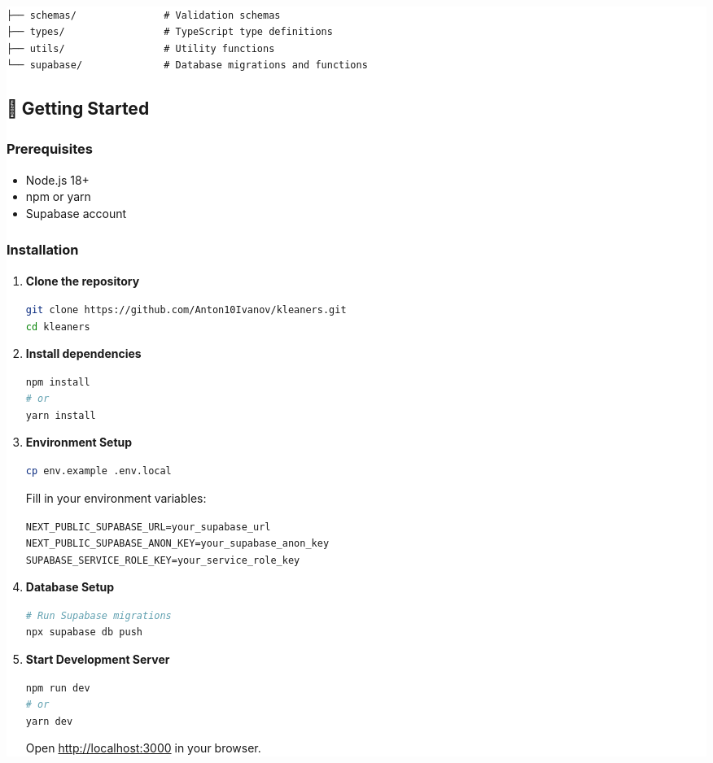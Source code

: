 ```
├── schemas/               # Validation schemas
├── types/                 # TypeScript type definitions
├── utils/                 # Utility functions
└── supabase/              # Database migrations and functions
```

## 🚀 Getting Started

### Prerequisites
- Node.js 18+ 
- npm or yarn
- Supabase account

### Installation

1. **Clone the repository**
   ```bash
   git clone https://github.com/Anton10Ivanov/kleaners.git
   cd kleaners
   ```

2. **Install dependencies**
   ```bash
   npm install
   # or
   yarn install
   ```

3. **Environment Setup**
   ```bash
   cp env.example .env.local
   ```
   
   Fill in your environment variables:
   ```env
   NEXT_PUBLIC_SUPABASE_URL=your_supabase_url
   NEXT_PUBLIC_SUPABASE_ANON_KEY=your_supabase_anon_key
   SUPABASE_SERVICE_ROLE_KEY=your_service_role_key
   ```

4. **Database Setup**
   ```bash
   # Run Supabase migrations
   npx supabase db push
   ```

5. **Start Development Server**
   ```bash
   npm run dev
   # or
   yarn dev
   ```

   Open [http://localhost:3000](http://localhost:3000) in your browser.
